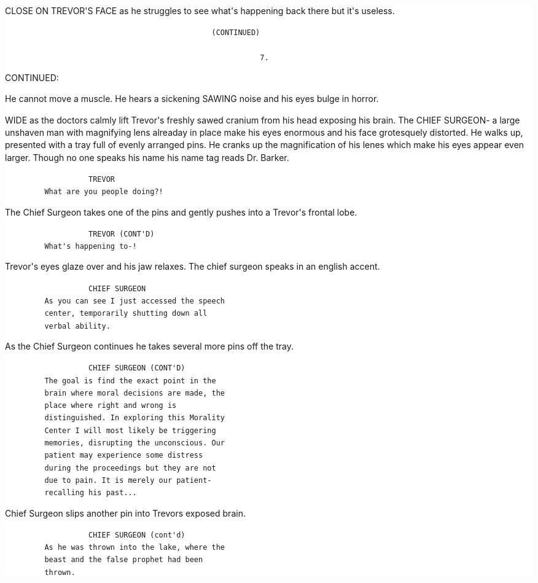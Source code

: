 CLOSE ON TREVOR'S FACE as he struggles to see what's
happening back there but it's useless.


                                                   (CONTINUED)

                                                              7.
CONTINUED:

He cannot move a muscle. He hears a sickening SAWING noise
and his eyes bulge in horror.

WIDE as the doctors calmly lift Trevor's freshly sawed
cranium from his head exposing his brain. The CHIEF SURGEON-
a large unshaven man with magnifying lens alreaday in place
make his eyes enormous and his face grotesquely distorted. He
walks up, presented with a tray full of evenly arranged pins.
He cranks up the magnification of his lenes which make his
eyes appear even larger. Though no one speaks his name his
name tag reads Dr. Barker.

                       TREVOR
             What are you people doing?!

The Chief Surgeon takes one of the pins and gently pushes
into a Trevor's frontal lobe.

                       TREVOR (CONT'D)
             What's happening to-!

Trevor's eyes glaze over and his jaw relaxes. The chief
surgeon speaks in an english accent.

                       CHIEF SURGEON
             As you can see I just accessed the speech
             center, temporarily shutting down all
             verbal ability.

As the Chief Surgeon continues he takes several more pins off
the tray.

                       CHIEF SURGEON (CONT'D)
             The goal is find the exact point in the
             brain where moral decisions are made, the
             place where right and wrong is
             distinguished. In exploring this Morality
             Center I will most likely be triggering
             memories, disrupting the unconscious. Our
             patient may experience some distress
             during the proceedings but they are not
             due to pain. It is merely our patient-
             recalling his past...

Chief Surgeon slips another pin into Trevors exposed brain.

                       CHIEF SURGEON (cont'd)
             As he was thrown into the lake, where the
             beast and the false prophet had been
             thrown.
